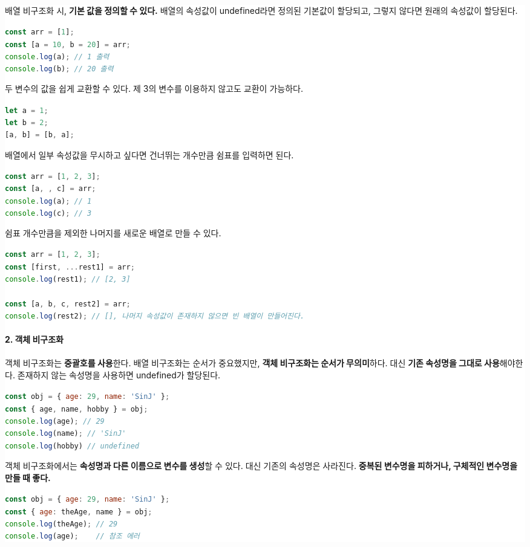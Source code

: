 배열 비구조화 시, **기본 값을 정의할 수 있다.** 배열의 속성값이 undefined라면 정의된 기본값이 할당되고, 그렇지 않다면 원래의 속성값이 할당된다.

```js
const arr = [1];
const [a = 10, b = 20] = arr;
console.log(a); // 1 출력
console.log(b); // 20 출력
```

두 변수의 값을 쉽게 교환할 수 있다. 제 3의 변수를 이용하지 않고도 교환이 가능하다.

```js
let a = 1;
let b = 2;
[a, b] = [b, a];
```

배열에서 일부 속성값을 무시하고 싶다면  건너뛰는 개수만큼 쉼표를 입력하면 된다.

```js
const arr = [1, 2, 3];
const [a, , c] = arr;
console.log(a); // 1
console.log(c); // 3
```

쉼표 개수만큼을 제외한 나머지를 새로운 배열로 만들 수 있다.

```js
const arr = [1, 2, 3];
const [first, ...rest1] = arr;
console.log(rest1); // [2, 3]

const [a, b, c, rest2] = arr;
console.log(rest2); // [], 나머지 속성값이 존재하지 않으면 빈 배열이 만들어진다.
```



#### 2. 객체 비구조화

객체 비구조화는 **중괄호를 사용**한다. 배열 비구조화는 순서가 중요했지만, **객체 비구조화는 순서가 무의미**하다. 
대신 **기존 속성명을 그대로 사용**해야한다. 존재하지 않는 속성명을 사용하면 undefined가 할당된다.

```js
const obj = { age: 29, name: 'SinJ' };
const { age, name, hobby } = obj;
console.log(age); // 29
console.log(name); // 'SinJ'
console.log(hobby) // undefined
```

객체 비구조화에서는 **속성명과 다른 이름으로 변수를 생성**할 수 있다.  대신 기존의 속성명은 사라진다.
**중복된 변수명을 피하거나, 구체적인 변수명을 만들 때 좋다.**

```js
const obj = { age: 29, name: 'SinJ' };
const { age: theAge, name } = obj;
console.log(theAge); // 29
console.log(age);    // 참조 에러
```
